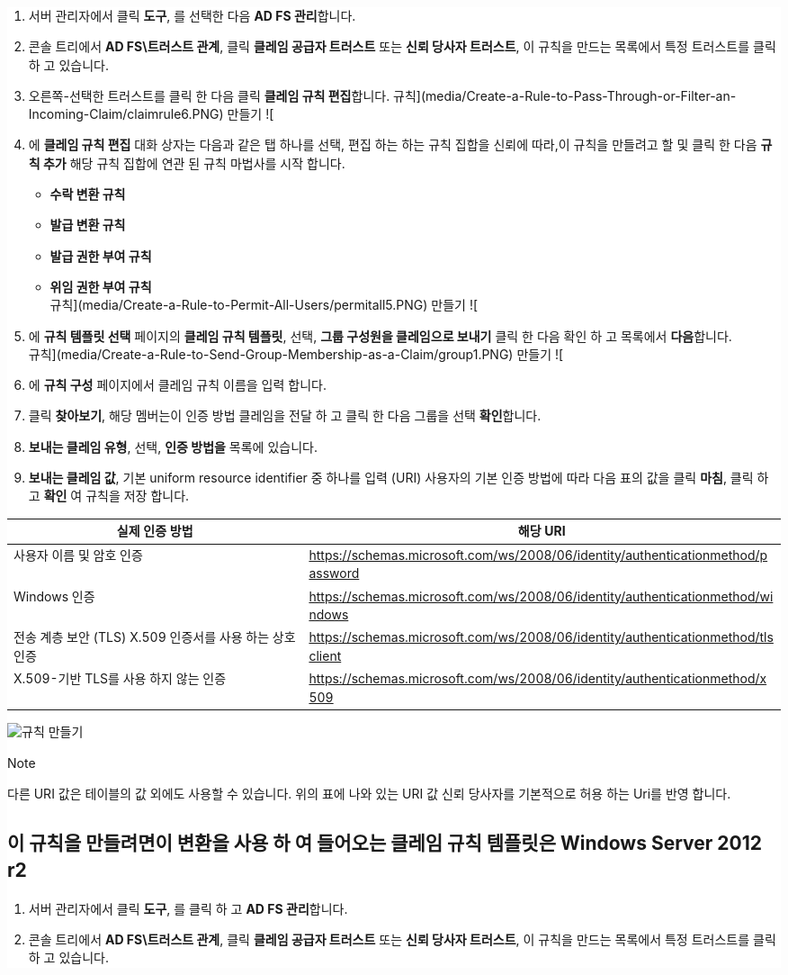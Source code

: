 1.  서버 관리자에서 클릭 **도구**, 를 선택한 다음 **AD FS 관리**합니다.  

2.  콘솔 트리에서 **AD FS\\트러스트 관계**, 클릭 **클레임 공급자 트러스트** 또는 **신뢰 당사자 트러스트**, 이 규칙을 만드는 목록에서 특정 트러스트를 클릭 하 고 있습니다.  

3.  오른쪽\-선택한 트러스트를 클릭 한 다음 클릭 **클레임 규칙 편집**합니다.
규칙](media/Create-a-Rule-to-Pass-Through-or-Filter-an-Incoming-Claim/claimrule6.PNG) 만들기 ![  

4.  에 **클레임 규칙 편집** 대화 상자는 다음과 같은 탭 하나를 선택, 편집 하는 하는 규칙 집합을 신뢰에 따라,이 규칙을 만들려고 할 및 클릭 한 다음 **규칙 추가** 해당 규칙 집합에 연관 된 규칙 마법사를 시작 합니다.  

    -   **수락 변환 규칙**  

    -   **발급 변환 규칙**  

    -   **발급 권한 부여 규칙**  

    -   **위임 권한 부여 규칙**  
규칙](media/Create-a-Rule-to-Permit-All-Users/permitall5.PNG) 만들기 ![

5.  에 **규칙 템플릿 선택** 페이지의 **클레임 규칙 템플릿**, 선택, **그룹 구성원을 클레임으로 보내기** 클릭 한 다음 확인 하 고 목록에서 **다음**합니다.  
규칙](media/Create-a-Rule-to-Send-Group-Membership-as-a-Claim/group1.PNG) 만들기 ![

6.  에 **규칙 구성** 페이지에서 클레임 규칙 이름을 입력 합니다.  

7.  클릭 **찾아보기**, 해당 멤버는이 인증 방법 클레임을 전달 하 고 클릭 한 다음 그룹을 선택 **확인**합니다.  

8.  **보내는 클레임 유형**, 선택, **인증 방법을** 목록에 있습니다.  

9. **보내는 클레임 값**, 기본 uniform resource identifier 중 하나를 입력 \(URI\) 사용자의 기본 인증 방법에 따라 다음 표의 값을 클릭 **마침**, 클릭 하 고 **확인** 여 규칙을 저장 합니다.  

|                            실제 인증 방법                             |                                해당 URI                                 |
|-------------------------------------------------------------------------------------|----------------------------------------------------------------------------------|
|                        사용자 이름 및 암호 인증                        | https://schemas.microsoft.com/ws/2008/06/identity/authenticationmethod/password  |
|                               Windows 인증                                |  https://schemas.microsoft.com/ws/2008/06/identity/authenticationmethod/windows  |
| 전송 계층 보안 \(TLS\) X.509 인증서를 사용 하는 상호 인증 | https://schemas.microsoft.com/ws/2008/06/identity/authenticationmethod/tlsclient |
|                  X.509\-기반 TLS를 사용 하지 않는 인증                  |   https://schemas.microsoft.com/ws/2008/06/identity/authenticationmethod/x509    |

![규칙 만들기](media/Create-a-Rule-to-Send-an-Authentication-Method-Claim/auth1.PNG)

> [!NOTE]  
> 다른 URI 값은 테이블의 값 외에도 사용할 수 있습니다. 위의 표에 나와 있는 URI 값 신뢰 당사자를 기본적으로 허용 하는 Uri를 반영 합니다.  

## <a name="to-create-this-rule-by-using-the-transform-an-incoming-claim-rule-template-in-windows-server-2012-r2"></a>이 규칙을 만들려면이 변환을 사용 하 여 들어오는 클레임 규칙 템플릿은 Windows Server 2012 r2  



1.  서버 관리자에서 클릭 **도구**, 를 클릭 하 고 **AD FS 관리**합니다.  

2.  콘솔 트리에서 **AD FS\\트러스트 관계**, 클릭 **클레임 공급자 트러스트** 또는 **신뢰 당사자 트러스트**, 이 규칙을 만드는 목록에서 특정 트러스트를 클릭 하 고 있습니다.  
